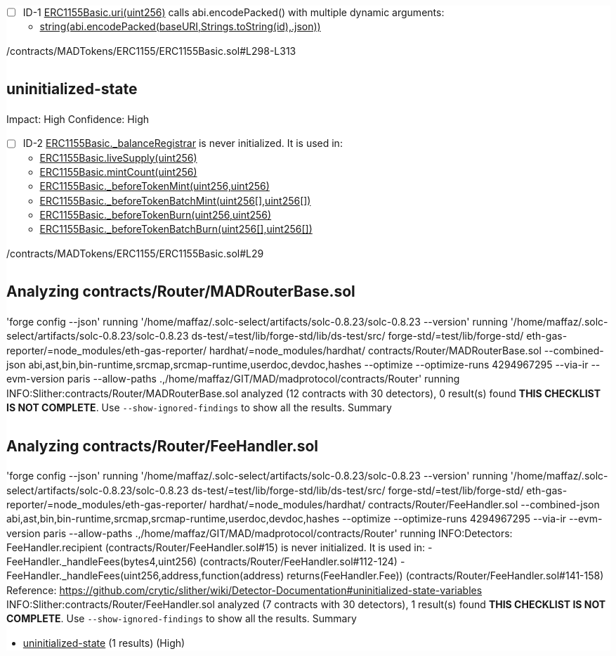 
 - [ ] ID-1
[ERC1155Basic.uri(uint256)](/contracts/MADTokens/ERC1155/ERC1155Basic.sol#L298-L313) calls abi.encodePacked() with multiple dynamic arguments:
	- [string(abi.encodePacked(baseURI,Strings.toString(id),.json))](/contracts/MADTokens/ERC1155/ERC1155Basic.sol#L312)

/contracts/MADTokens/ERC1155/ERC1155Basic.sol#L298-L313


## uninitialized-state
Impact: High
Confidence: High
 - [ ] ID-2
[ERC1155Basic._balanceRegistrar](/contracts/MADTokens/ERC1155/ERC1155Basic.sol#L29) is never initialized. It is used in:
	- [ERC1155Basic.liveSupply(uint256)](/contracts/MADTokens/ERC1155/ERC1155Basic.sol#L333-L335)
	- [ERC1155Basic.mintCount(uint256)](/contracts/MADTokens/ERC1155/ERC1155Basic.sol#L345-L347)
	- [ERC1155Basic._beforeTokenMint(uint256,uint256)](/contracts/MADTokens/ERC1155/ERC1155Basic.sol#L794-L827)
	- [ERC1155Basic._beforeTokenBatchMint(uint256[],uint256[])](/contracts/MADTokens/ERC1155/ERC1155Basic.sol#L836-L904)
	- [ERC1155Basic._beforeTokenBurn(uint256,uint256)](/contracts/MADTokens/ERC1155/ERC1155Basic.sol#L913-L931)
	- [ERC1155Basic._beforeTokenBatchBurn(uint256[],uint256[])](/contracts/MADTokens/ERC1155/ERC1155Basic.sol#L940-L967)

/contracts/MADTokens/ERC1155/ERC1155Basic.sol#L29


## Analyzing contracts/Router/MADRouterBase.sol
'forge config --json' running
'/home/maffaz/.solc-select/artifacts/solc-0.8.23/solc-0.8.23 --version' running
'/home/maffaz/.solc-select/artifacts/solc-0.8.23/solc-0.8.23 ds-test/=test/lib/forge-std/lib/ds-test/src/ forge-std/=test/lib/forge-std/ eth-gas-reporter/=node_modules/eth-gas-reporter/ hardhat/=node_modules/hardhat/ contracts/Router/MADRouterBase.sol --combined-json abi,ast,bin,bin-runtime,srcmap,srcmap-runtime,userdoc,devdoc,hashes --optimize --optimize-runs 4294967295 --via-ir --evm-version paris --allow-paths .,/home/maffaz/GIT/MAD/madprotocol/contracts/Router' running
INFO:Slither:contracts/Router/MADRouterBase.sol analyzed (12 contracts with 30 detectors), 0 result(s) found
**THIS CHECKLIST IS NOT COMPLETE**. Use `--show-ignored-findings` to show all the results.
Summary
## Analyzing contracts/Router/FeeHandler.sol
'forge config --json' running
'/home/maffaz/.solc-select/artifacts/solc-0.8.23/solc-0.8.23 --version' running
'/home/maffaz/.solc-select/artifacts/solc-0.8.23/solc-0.8.23 ds-test/=test/lib/forge-std/lib/ds-test/src/ forge-std/=test/lib/forge-std/ eth-gas-reporter/=node_modules/eth-gas-reporter/ hardhat/=node_modules/hardhat/ contracts/Router/FeeHandler.sol --combined-json abi,ast,bin,bin-runtime,srcmap,srcmap-runtime,userdoc,devdoc,hashes --optimize --optimize-runs 4294967295 --via-ir --evm-version paris --allow-paths .,/home/maffaz/GIT/MAD/madprotocol/contracts/Router' running
INFO:Detectors:
FeeHandler.recipient (contracts/Router/FeeHandler.sol#15) is never initialized. It is used in:
	- FeeHandler._handleFees(bytes4,uint256) (contracts/Router/FeeHandler.sol#112-124)
	- FeeHandler._handleFees(uint256,address,function(address) returns(FeeHandler.Fee)) (contracts/Router/FeeHandler.sol#141-158)
Reference: https://github.com/crytic/slither/wiki/Detector-Documentation#uninitialized-state-variables
INFO:Slither:contracts/Router/FeeHandler.sol analyzed (7 contracts with 30 detectors), 1 result(s) found
**THIS CHECKLIST IS NOT COMPLETE**. Use `--show-ignored-findings` to show all the results.
Summary
 - [uninitialized-state](#uninitialized-state) (1 results) (High)